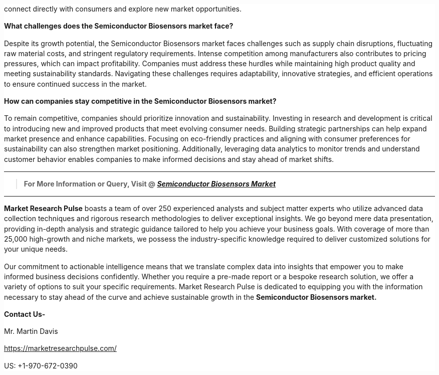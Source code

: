 connect directly with consumers and explore new market opportunities.</p><p><strong>What challenges does the Semiconductor Biosensors market face?</strong></p><p>Despite its growth potential, the Semiconductor Biosensors market faces challenges such as supply chain disruptions, fluctuating raw material costs, and stringent regulatory requirements. Intense competition among manufacturers also contributes to pricing pressures, which can impact profitability. Companies must address these hurdles while maintaining high product quality and meeting sustainability standards. Navigating these challenges requires adaptability, innovative strategies, and efficient operations to ensure continued success in the market.</p><p><strong>How can companies stay competitive in the Semiconductor Biosensors market?</strong></p><p>To remain competitive, companies should prioritize innovation and sustainability. Investing in research and development is critical to introducing new and improved products that meet evolving consumer needs. Building strategic partnerships can help expand market presence and enhance capabilities. Focusing on eco-friendly practices and aligning with consumer preferences for sustainability can also strengthen market positioning. Additionally, leveraging data analytics to monitor trends and understand customer behavior enables companies to make informed decisions and stay ahead of market shifts.</p><hr /><blockquote><p><strong>For More Information or Query, Visit @&nbsp;<em><a href="https://marketresearchpulse.com/report/13711/semiconductor-biosensors-market?utm_source=Linkedin&utm_medium=021">Semiconductor Biosensors Market</a></em></strong></p></blockquote><hr /><p><strong>Market Research Pulse</strong> boasts a team of over 250 experienced analysts and subject matter experts who utilize advanced data collection techniques and rigorous research methodologies to deliver exceptional insights. We go beyond mere data presentation, providing in-depth analysis and strategic guidance tailored to help you achieve your business goals. With coverage of more than 25,000 high-growth and niche markets, we possess the industry-specific knowledge required to deliver customized solutions for your unique needs.</p><p>Our commitment to actionable intelligence means that we translate complex data into insights that empower you to make informed business decisions confidently. Whether you require a pre-made report or a bespoke research solution, we offer a variety of options to suit your specific requirements. Market Research Pulse is dedicated to equipping you with the information necessary to stay ahead of the curve and achieve sustainable growth in the <strong>Semiconductor Biosensors market.</strong></p><p><strong>Contact Us-</strong></p><p>Mr. Martin Davis</p><p>https://marketresearchpulse.com/</p><p>US: +1-970-672-0390</p>
